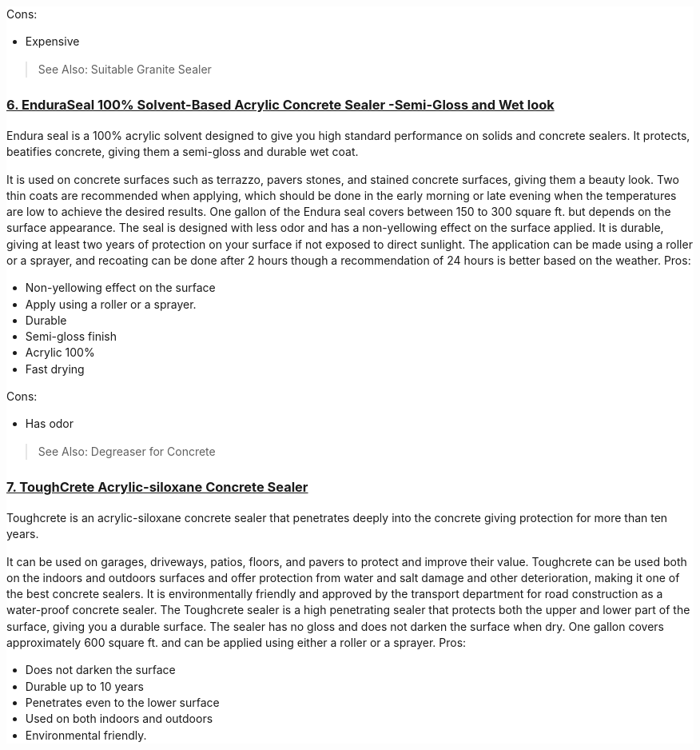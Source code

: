 Cons:
- Expensive

> See Also:
> Suitable Granite Sealer
### [6. EnduraSeal 100% Solvent-Based Acrylic Concrete Sealer -Semi-Gloss and Wet look](https://www.amazon.com/dp/B00494T3AG/?tag=p-policy-20)
Endura seal is a 100% acrylic solvent designed to give you high standard performance on solids and concrete sealers. It protects, beatifies concrete, giving them a semi-gloss and durable wet coat.

It is used on concrete surfaces such as terrazzo, pavers stones, and stained concrete surfaces, giving them a beauty look.
Two thin coats are recommended when applying, which should be done in the early morning or late evening when the temperatures are low to achieve the desired results.
One gallon of the Endura seal covers between 150 to 300 square ft. but depends on the surface appearance.
The seal is designed with less odor and has a non-yellowing effect on the surface applied.
It is durable, giving at least two years of protection on your surface if not exposed to direct sunlight.
The application can be made using a roller or a sprayer, and recoating can be done after 2 hours though a recommendation of 24 hours is better based on the weather.
Pros:
- Non-yellowing effect on the surface
- Apply using a roller or a sprayer.
- Durable
- Semi-gloss finish
- Acrylic 100%
- Fast drying

Cons:
- Has odor

> See Also:
> Degreaser for Concrete
### [7. ToughCrete Acrylic-siloxane Concrete Sealer](https://www.amazon.com/dp/B01LTAREFI/?tag=p-policy-20)
Toughcrete is an acrylic-siloxane concrete sealer that penetrates deeply into the concrete giving protection for more than ten years.

It can be used on garages, driveways, patios, floors, and pavers to protect and improve their value.
Toughcrete can be used both on the indoors and outdoors surfaces and offer protection from water and salt damage and other deterioration, making it one of the best concrete sealers.
It is environmentally friendly and approved by the transport department for road construction as a water-proof concrete sealer.
The Toughcrete sealer is a high penetrating sealer that protects both the upper and lower part of the surface, giving you a durable surface.
The sealer has no gloss and does not darken the surface when dry. One gallon covers approximately 600 square ft. and can be applied using either a roller or a sprayer.
Pros:
- Does not darken the surface
- Durable up to 10 years
- Penetrates even to the lower surface
- Used on both indoors and outdoors
- Environmental friendly.
